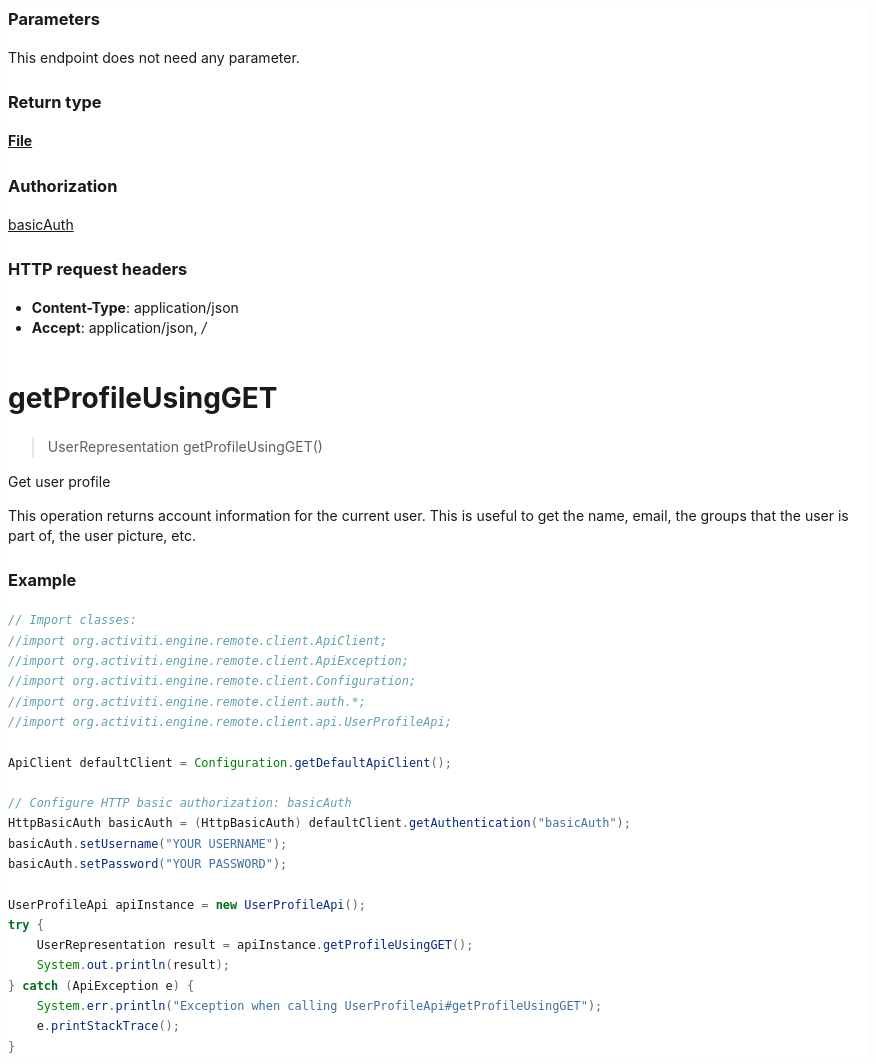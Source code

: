 ### Parameters
This endpoint does not need any parameter.

### Return type

[**File**](File.md)

### Authorization

[basicAuth](../README.md#basicAuth)

### HTTP request headers

 - **Content-Type**: application/json
 - **Accept**: application/json, */*

<a name="getProfileUsingGET"></a>
# **getProfileUsingGET**
> UserRepresentation getProfileUsingGET()

Get user profile

This operation returns account information for the current user. This is useful to get the name, email, the groups that the user is part of, the user picture, etc.

### Example
```java
// Import classes:
//import org.activiti.engine.remote.client.ApiClient;
//import org.activiti.engine.remote.client.ApiException;
//import org.activiti.engine.remote.client.Configuration;
//import org.activiti.engine.remote.client.auth.*;
//import org.activiti.engine.remote.client.api.UserProfileApi;

ApiClient defaultClient = Configuration.getDefaultApiClient();

// Configure HTTP basic authorization: basicAuth
HttpBasicAuth basicAuth = (HttpBasicAuth) defaultClient.getAuthentication("basicAuth");
basicAuth.setUsername("YOUR USERNAME");
basicAuth.setPassword("YOUR PASSWORD");

UserProfileApi apiInstance = new UserProfileApi();
try {
    UserRepresentation result = apiInstance.getProfileUsingGET();
    System.out.println(result);
} catch (ApiException e) {
    System.err.println("Exception when calling UserProfileApi#getProfileUsingGET");
    e.printStackTrace();
}
```
